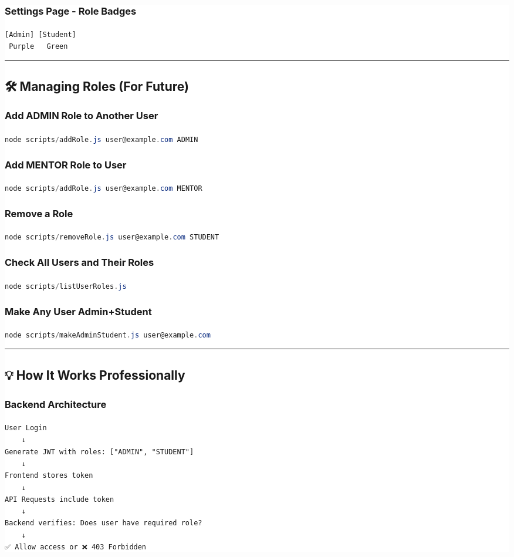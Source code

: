 ### Settings Page - Role Badges
```
[Admin] [Student]
 Purple   Green
```

---

## 🛠️ Managing Roles (For Future)

### Add ADMIN Role to Another User
```powershell
node scripts/addRole.js user@example.com ADMIN
```

### Add MENTOR Role to User
```powershell
node scripts/addRole.js user@example.com MENTOR
```

### Remove a Role
```powershell
node scripts/removeRole.js user@example.com STUDENT
```

### Check All Users and Their Roles
```powershell
node scripts/listUserRoles.js
```

### Make Any User Admin+Student
```powershell
node scripts/makeAdminStudent.js user@example.com
```

---

## 💡 How It Works Professionally

### Backend Architecture
```
User Login
    ↓
Generate JWT with roles: ["ADMIN", "STUDENT"]
    ↓
Frontend stores token
    ↓
API Requests include token
    ↓
Backend verifies: Does user have required role?
    ↓
✅ Allow access or ❌ 403 Forbidden
```
